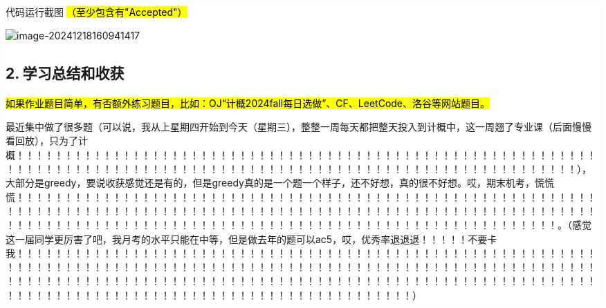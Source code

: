 

代码运行截图 <mark>（至少包含有"Accepted"）</mark>

![image-20241218160941417](C:\Users\31983\AppData\Roaming\Typora\typora-user-images\image-20241218160941417.png)

## 2. 学习总结和收获

<mark>如果作业题目简单，有否额外练习题目，比如：OJ“计概2024fall每日选做”、CF、LeetCode、洛谷等网站题目。</mark>

最近集中做了很多题（可以说，我从上星期四开始到今天（星期三），整整一周每天都把整天投入到计概中，这一周翘了专业课（后面慢慢看回放），只为了计概！！！！！！！！！！！！！！！！！！！！！！！！！！！！！！！！！！！！！！！！！！！！！！！！！！！！！！！！！！！！！！！！！！！！！！！！！！！！！！！！！！！！！！！！！！！！！！！！！！！！！！！！！！！！！！！！！！！！！！！），大部分是greedy，要说收获感觉还是有的，但是greedy真的是一个题一个样子，还不好想，真的很不好想。哎，期末机考，慌慌慌！！！！！！！！！！！！！！！！！！！！！！！！！！！！！！！！！！！！！！！！！！！！！！！！！！！！！！！！！！！！！！！！！！！！！！！！！！！！！！！！！！！！！！！！！！！！！！！！！！！！！！！！！！！！！！！！！！！！！！！！！！！！！！！！！！！！！！！！！！！！！！！！！！！！！！！！！！！！！！！！！！！！！！！！！！！！！！！！！！。（感觉这一届同学更厉害了吧，我月考的水平只能在中等，但是做去年的题可以ac5，哎，优秀率退退退！！！！！不要卡我！！！！！！！！！！！！！！！！！！！！！！！！！！！！！！！！！！！！！！！！！！！！！！！！！！！！！！！！！！！！！！！！！！！！！！！！！！！！！！！！！！！！！！！！！！！！！！！！！！！！！！！！！！！！！！！！！！！！！！！！！！！！！！！！！！！！！！！！！！！！！！！！！！！！！！！！！！！！！！！！！！！！！！！！！！！！！！！！！！！！！！！！！！！！！！！！！！！！！！！！！！！！！！！！！！！！！！！！！！！！！！！！）
